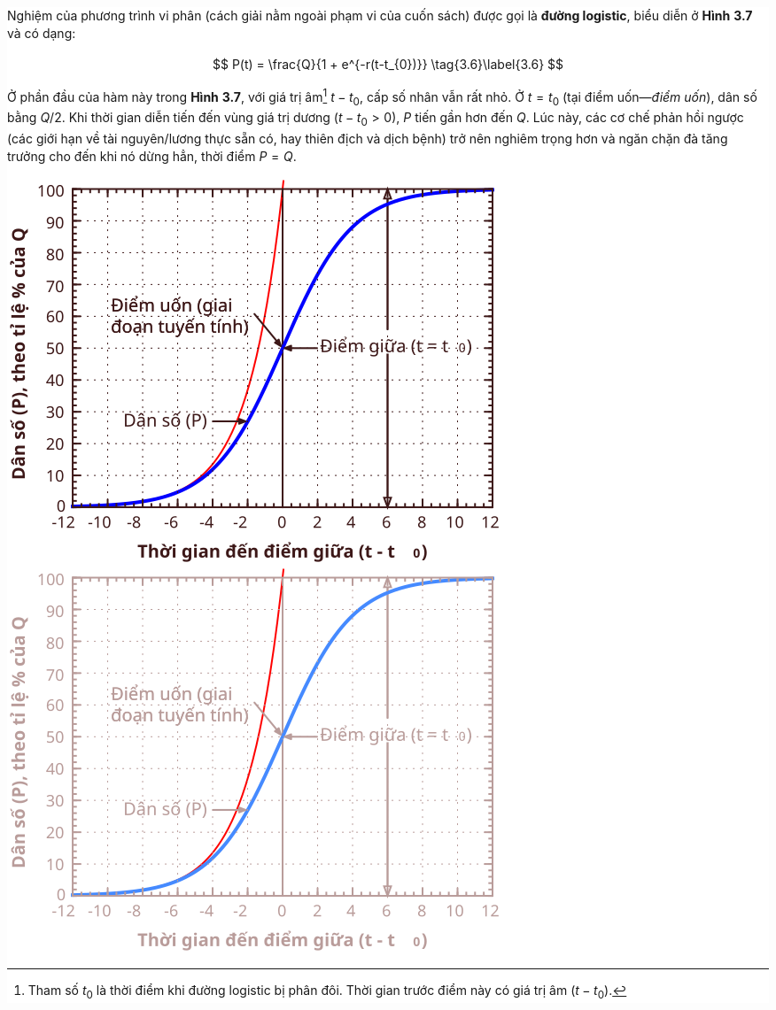 Nghiệm của phương trình vi phân (cách giải nằm ngoài phạm vi của cuốn sách) được gọi là **đường logistic**, biểu diễn ở **Hình** $\textbf{3.7}$ và có dạng:

$$
P(t) = \frac{Q}{1 + e^{-r(t-t_{0})}} \tag{3.6}\label{3.6}
$$

Ở phần đầu của hàm này trong **Hình** $\textbf{3.7}$, với giá trị âm[^10] $t-t_{0}$, cấp số nhân vẫn rất nhỏ. Ở $t = t_{0}$ (tại điểm uốn&mdash;*điểm uốn*), dân số bằng $Q/2$. Khi thời gian diễn tiến đến vùng giá trị dương ($t-t_{0}>0$), $P$ tiến gần hơn đến $Q$. Lúc này, các cơ chế phản hồi ngược (các giới hạn về tài nguyên/lương thực sẵn có, hay thiên địch và dịch bệnh) trở nên nghiêm trọng hơn và ngăn chặn đà tăng trưởng cho đến khi nó dừng hẳn, thời điểm $P = Q$.

[^10]:

    Tham số $t_{0}$ là thời điểm khi đường logistic bị phân đôi. Thời gian trước điểm này có giá trị âm ($t-t_{0}$).

![Pop-37-Light](../../assets/images/pop-37-light.svg#only-light)
![Pop-37-Dark](../../assets/images/pop-37-dark.svg#only-dark)
